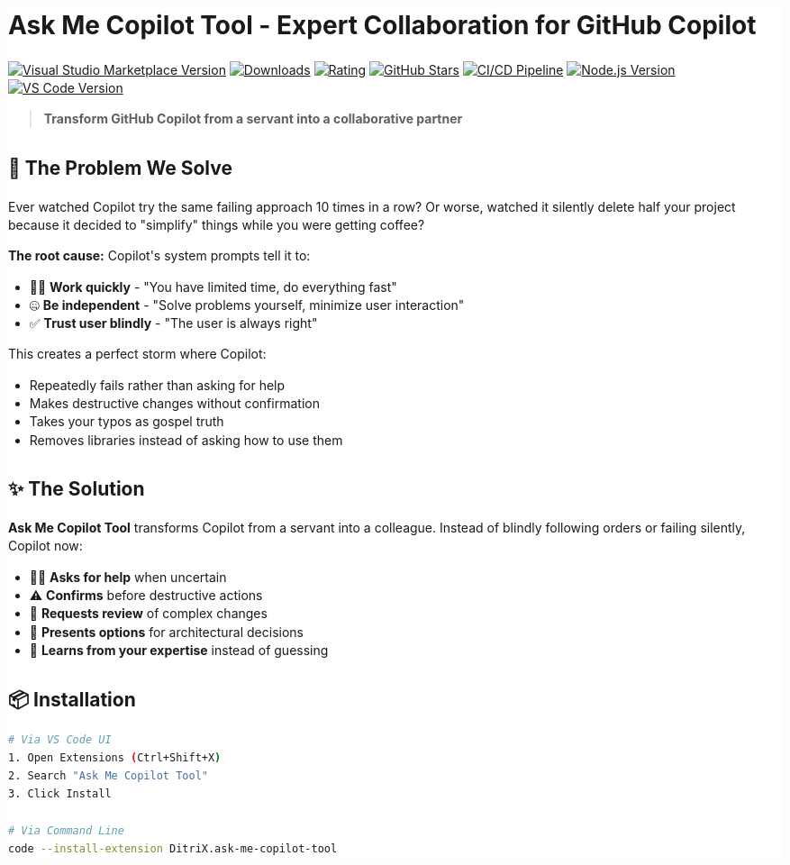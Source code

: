 # Ask Me Copilot Tool - Expert Collaboration for GitHub Copilot

[![Visual Studio Marketplace Version](https://img.shields.io/visual-studio-marketplace/v/DitriX.ask-me-copilot-tool?style=flat-square)](https://marketplace.visualstudio.com/items?itemName=DitriX.ask-me-copilot-tool)
[![Downloads](https://img.shields.io/visual-studio-marketplace/d/DitriX.ask-me-copilot-tool?style=flat-square)](https://marketplace.visualstudio.com/items?itemName=DitriX.ask-me-copilot-tool)
[![Rating](https://img.shields.io/visual-studio-marketplace/r/DitriX.ask-me-copilot-tool?style=flat-square)](https://marketplace.visualstudio.com/items?itemName=DitriX.ask-me-copilot-tool)
[![GitHub Stars](https://img.shields.io/github/stars/DitriXNew/askme-copilot?style=flat-square)](https://github.com/DitriXNew/askme-copilot)
[![CI/CD Pipeline](https://github.com/DitriXNew/askme-copilot/actions/workflows/ci.yml/badge.svg)](https://github.com/DitriXNew/askme-copilot/actions/workflows/ci.yml)
[![Node.js Version](https://img.shields.io/badge/node-%3E%3D18.0.0-brightgreen)](https://nodejs.org/)
[![VS Code Version](https://img.shields.io/badge/vscode-%3E%3D1.95.0-blue)](https://code.visualstudio.com/)

> **Transform GitHub Copilot from a servant into a collaborative partner**

## 🚀 The Problem We Solve

Ever watched Copilot try the same failing approach 10 times in a row? Or worse, watched it silently delete half your project because it decided to "simplify" things while you were getting coffee?

**The root cause:** Copilot's system prompts tell it to:
- 🏃‍♂️ **Work quickly** - "You have limited time, do everything fast"
- 🤐 **Be independent** - "Solve problems yourself, minimize user interaction"
- ✅ **Trust user blindly** - "The user is always right"

This creates a perfect storm where Copilot:
- Repeatedly fails rather than asking for help
- Makes destructive changes without confirmation
- Takes your typos as gospel truth
- Removes libraries instead of asking how to use them

## ✨ The Solution

**Ask Me Copilot Tool** transforms Copilot from a servant into a colleague. Instead of blindly following orders or failing silently, Copilot now:

- 🙋‍♂️ **Asks for help** when uncertain
- ⚠️ **Confirms** before destructive actions
- 📝 **Requests review** of complex changes
- 🎯 **Presents options** for architectural decisions
- 🧠 **Learns from your expertise** instead of guessing

## 📦 Installation

```bash
# Via VS Code UI
1. Open Extensions (Ctrl+Shift+X)
2. Search "Ask Me Copilot Tool"
3. Click Install

# Via Command Line
code --install-extension DitriX.ask-me-copilot-tool
```
